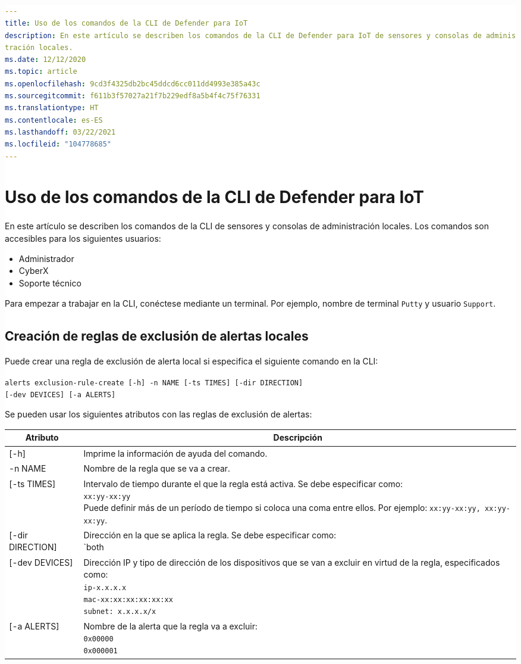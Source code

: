 ```yaml
---
title: Uso de los comandos de la CLI de Defender para IoT
description: En este artículo se describen los comandos de la CLI de Defender para IoT de sensores y consolas de administración locales.
ms.date: 12/12/2020
ms.topic: article
ms.openlocfilehash: 9cd3f4325db2bc45ddcd6cc011dd4993e385a43c
ms.sourcegitcommit: f611b3f57027a21f7b229edf8a5b4f4c75f76331
ms.translationtype: HT
ms.contentlocale: es-ES
ms.lasthandoff: 03/22/2021
ms.locfileid: "104778685"
---
```

# <a name="work-with-defender-for-iot-cli-commands"></a>Uso de los comandos de la CLI de Defender para IoT

En este artículo se describen los comandos de la CLI de sensores y consolas de administración locales. Los comandos son accesibles para los siguientes usuarios:

- Administrador
- CyberX 
- Soporte técnico

Para empezar a trabajar en la CLI, conéctese mediante un terminal. Por ejemplo, nombre de terminal `Putty` y usuario `Support`. 

## <a name="create-local-alert-exclusion-rules"></a>Creación de reglas de exclusión de alertas locales

Puede crear una regla de exclusión de alerta local si especifica el siguiente comando en la CLI:

```azurecli-interactive
alerts exclusion-rule-create [-h] -n NAME [-ts TIMES] [-dir DIRECTION]  
[-dev DEVICES] [-a ALERTS]
```

Se pueden usar los siguientes atributos con las reglas de exclusión de alertas:

| Atributo | Descripción |
|--|--|
| [-h] | Imprime la información de ayuda del comando. |
| -n NAME | Nombre de la regla que se va a crear. |
| [-ts TIMES] | Intervalo de tiempo durante el que la regla está activa. Se debe especificar como:<br />`xx:yy-xx:yy`<br />Puede definir más de un período de tiempo si coloca una coma entre ellos. Por ejemplo: `xx:yy-xx:yy, xx:yy-xx:yy`. |
| [-dir DIRECTION] | Dirección en la que se aplica la regla. Se debe especificar como:<br />`both | src | dst` |
| [-dev DEVICES] | Dirección IP y tipo de dirección de los dispositivos que se van a excluir en virtud de la regla, especificados como:<br />`ip-x.x.x.x`<br />`mac-xx:xx:xx:xx:xx:xx`<br />`subnet: x.x.x.x/x` |
| [-a ALERTS] | Nombre de la alerta que la regla va a excluir:<br />`0x00000`<br />`0x000001` |

